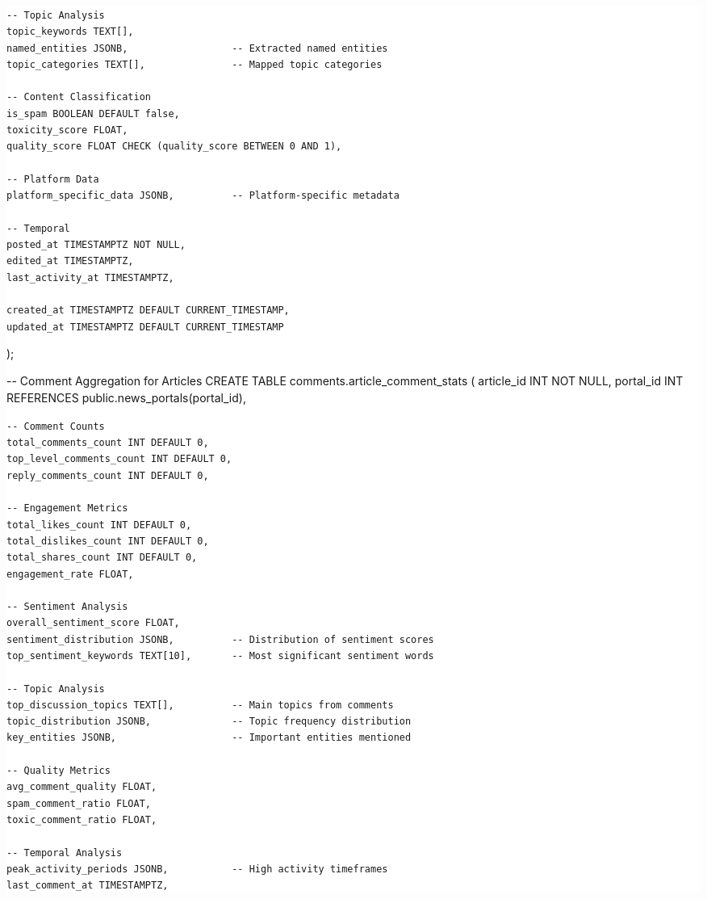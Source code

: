     -- Topic Analysis
    topic_keywords TEXT[],
    named_entities JSONB,                  -- Extracted named entities
    topic_categories TEXT[],               -- Mapped topic categories
    
    -- Content Classification
    is_spam BOOLEAN DEFAULT false,
    toxicity_score FLOAT,
    quality_score FLOAT CHECK (quality_score BETWEEN 0 AND 1),
    
    -- Platform Data
    platform_specific_data JSONB,          -- Platform-specific metadata
    
    -- Temporal
    posted_at TIMESTAMPTZ NOT NULL,
    edited_at TIMESTAMPTZ,
    last_activity_at TIMESTAMPTZ,
    
    created_at TIMESTAMPTZ DEFAULT CURRENT_TIMESTAMP,
    updated_at TIMESTAMPTZ DEFAULT CURRENT_TIMESTAMP
);

-- Comment Aggregation for Articles
CREATE TABLE comments.article_comment_stats (
    article_id INT NOT NULL,
    portal_id INT REFERENCES public.news_portals(portal_id),
    
    -- Comment Counts
    total_comments_count INT DEFAULT 0,
    top_level_comments_count INT DEFAULT 0,
    reply_comments_count INT DEFAULT 0,
    
    -- Engagement Metrics
    total_likes_count INT DEFAULT 0,
    total_dislikes_count INT DEFAULT 0,
    total_shares_count INT DEFAULT 0,
    engagement_rate FLOAT,
    
    -- Sentiment Analysis
    overall_sentiment_score FLOAT,
    sentiment_distribution JSONB,          -- Distribution of sentiment scores
    top_sentiment_keywords TEXT[10],       -- Most significant sentiment words
    
    -- Topic Analysis
    top_discussion_topics TEXT[],          -- Main topics from comments
    topic_distribution JSONB,              -- Topic frequency distribution
    key_entities JSONB,                    -- Important entities mentioned
    
    -- Quality Metrics
    avg_comment_quality FLOAT,
    spam_comment_ratio FLOAT,
    toxic_comment_ratio FLOAT,
    
    -- Temporal Analysis
    peak_activity_periods JSONB,           -- High activity timeframes
    last_comment_at TIMESTAMPTZ,
    